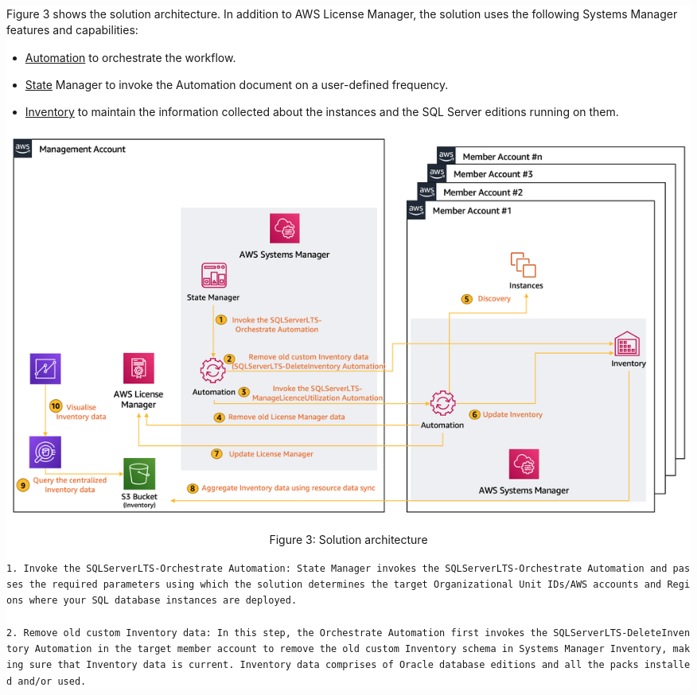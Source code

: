 Figure 3 shows the solution architecture. In addition to AWS License
Manager, the solution uses the following Systems Manager features and
capabilities:

  - [Automation](https://docs.aws.amazon.com/systems-manager/latest/userguide/systems-manager-automation.html)
    to orchestrate the workflow.

  - [State](https://docs.aws.amazon.com/systems-manager/latest/userguide/systems-manager-state.html)
    <span class="underline">Manager</span> to invoke the Automation
    document on a user-defined frequency.

  - [Inventory](https://docs.aws.amazon.com/systems-manager/latest/userguide/systems-manager-inventory.html)
    to maintain the information collected about the instances and the
    SQL Server editions running on them.

![](images/solution-arch.png )
<p align="center">Figure 3: Solution architecture</p>


    1. Invoke the SQLServerLTS-Orchestrate Automation: State Manager invokes the SQLServerLTS-Orchestrate Automation and passes the required parameters using which the solution determines the target Organizational Unit IDs/AWS accounts and Regions where your SQL database instances are deployed.

    2. Remove old custom Inventory data: In this step, the Orchestrate Automation first invokes the SQLServerLTS-DeleteInventory Automation in the target member account to remove the old custom Inventory schema in Systems Manager Inventory, making sure that Inventory data is current. Inventory data comprises of Oracle database editions and all the packs installed and/or used.
    